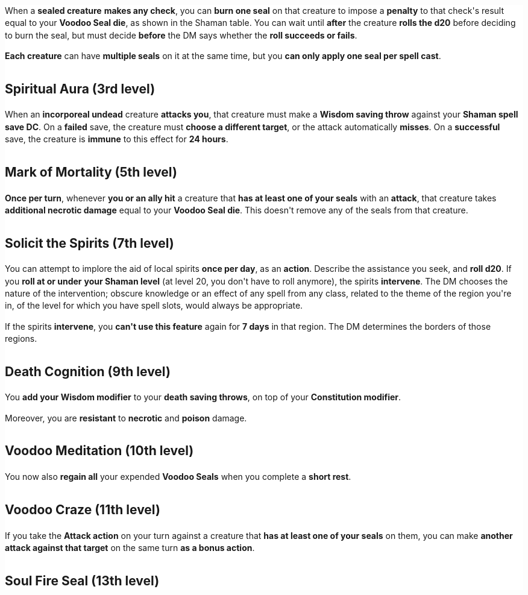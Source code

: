 When a **sealed creature** **makes any check**, you can **burn one seal** on that creature to impose a **penalty** to that check's result equal to your **Voodoo Seal die**, as shown in the Shaman table. You can wait until **after** the creature **rolls the d20** before deciding to burn the seal, but must decide **before** the DM says whether the **roll succeeds or fails**.

**Each creature** can have **multiple seals** on it at the same time, but you **can only apply one seal per spell cast**.

## Spiritual Aura (3rd level)

When an **incorporeal undead** creature **attacks you**, that creature must make a **Wisdom saving throw** against your **Shaman spell save DC**. On a **failed** save, the creature must **choose a different target**, or the attack automatically **misses**. On a **successful** save, the creature is **immune** to this effect for **24 hours**.

## Mark of Mortality (5th level)

**Once per turn**, whenever **you or an ally hit** a creature that **has at least one of your seals** with an **attack**, that creature takes **additional necrotic damage** equal to your **Voodoo Seal die**. This doesn't remove any of the seals from that creature.

## Solicit the Spirits (7th level)

You can attempt to implore the aid of local spirits **once per day**, as an **action**. Describe the assistance you seek, and **roll d20**. If you **roll at or under** **your Shaman level** (at level 20, you don't have to roll anymore), the spirits **intervene**. The DM chooses the nature of the intervention; obscure knowledge or an effect of any spell from any class, related to the theme of the region you're in, of the level for which you have spell slots, would always be appropriate.

If the spirits **intervene**, you **can't use this feature** again for **7 days** in that region. The DM determines the borders of those regions.

## Death Cognition (9th level)

You **add your Wisdom modifier** to your **death saving throws**, on top of your **Constitution modifier**.

Moreover, you are **resistant** to **necrotic** and **poison** damage.

## Voodoo Meditation (10th level)

You now also **regain all** your expended **Voodoo Seals** when you complete a **short rest**.

## Voodoo Craze (11th level)

If you take the **Attack action** on your turn against a creature that **has at least one of your seals** on them, you can make **another attack against that target** on the same turn **as a bonus action**.

## Soul Fire Seal (13th level)
